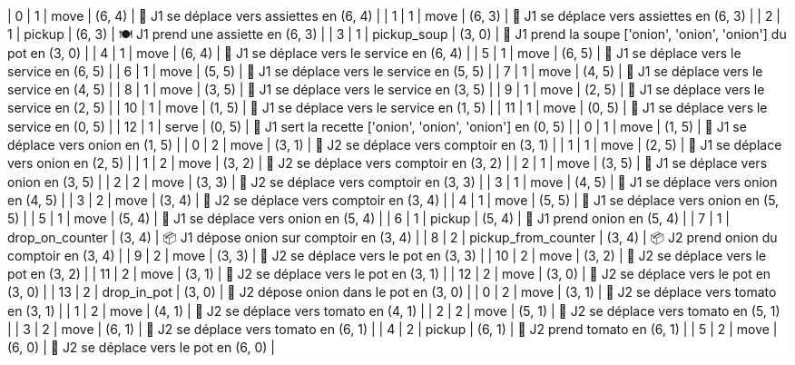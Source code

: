 |   0 | 1      | move         | (6, 4)   | 🚶 J1 se déplace vers assiettes en (6, 4) |
|   1 | 1      | move         | (6, 3)   | 🚶 J1 se déplace vers assiettes en (6, 3) |
|   2 | 1      | pickup       | (6, 3)   | 🍽️ J1 prend une assiette en (6, 3) |
|   3 | 1      | pickup_soup  | (3, 0)   | 🍲 J1 prend la soupe ['onion', 'onion', 'onion'] du pot en (3, 0) |
|   4 | 1      | move         | (6, 4)   | 🚶 J1 se déplace vers le service en (6, 4) |
|   5 | 1      | move         | (6, 5)   | 🚶 J1 se déplace vers le service en (6, 5) |
|   6 | 1      | move         | (5, 5)   | 🚶 J1 se déplace vers le service en (5, 5) |
|   7 | 1      | move         | (4, 5)   | 🚶 J1 se déplace vers le service en (4, 5) |
|   8 | 1      | move         | (3, 5)   | 🚶 J1 se déplace vers le service en (3, 5) |
|   9 | 1      | move         | (2, 5)   | 🚶 J1 se déplace vers le service en (2, 5) |
|  10 | 1      | move         | (1, 5)   | 🚶 J1 se déplace vers le service en (1, 5) |
|  11 | 1      | move         | (0, 5)   | 🚶 J1 se déplace vers le service en (0, 5) |
|  12 | 1      | serve        | (0, 5)   | 🎉 J1 sert la recette ['onion', 'onion', 'onion'] en (0, 5) |
|   0 | 1      | move         | (1, 5)   | 🚶 J1 se déplace vers onion en (1, 5) |
|   0 | 2      | move         | (3, 1)   | 🚶 J2 se déplace vers comptoir en (3, 1) |
|   1 | 1      | move         | (2, 5)   | 🚶 J1 se déplace vers onion en (2, 5) |
|   1 | 2      | move         | (3, 2)   | 🚶 J2 se déplace vers comptoir en (3, 2) |
|   2 | 1      | move         | (3, 5)   | 🚶 J1 se déplace vers onion en (3, 5) |
|   2 | 2      | move         | (3, 3)   | 🚶 J2 se déplace vers comptoir en (3, 3) |
|   3 | 1      | move         | (4, 5)   | 🚶 J1 se déplace vers onion en (4, 5) |
|   3 | 2      | move         | (3, 4)   | 🚶 J2 se déplace vers comptoir en (3, 4) |
|   4 | 1      | move         | (5, 5)   | 🚶 J1 se déplace vers onion en (5, 5) |
|   5 | 1      | move         | (5, 4)   | 🚶 J1 se déplace vers onion en (5, 4) |
|   6 | 1      | pickup       | (5, 4)   | 🥬 J1 prend onion en (5, 4) |
|   7 | 1      | drop_on_counter | (3, 4)   | 📦 J1 dépose onion sur comptoir en (3, 4) |
|   8 | 2      | pickup_from_counter | (3, 4)   | 📦 J2 prend onion du comptoir en (3, 4) |
|   9 | 2      | move         | (3, 3)   | 🚶 J2 se déplace vers le pot en (3, 3) |
|  10 | 2      | move         | (3, 2)   | 🚶 J2 se déplace vers le pot en (3, 2) |
|  11 | 2      | move         | (3, 1)   | 🚶 J2 se déplace vers le pot en (3, 1) |
|  12 | 2      | move         | (3, 0)   | 🚶 J2 se déplace vers le pot en (3, 0) |
|  13 | 2      | drop_in_pot  | (3, 0)   | 🍲 J2 dépose onion dans le pot en (3, 0) |
|   0 | 2      | move         | (3, 1)   | 🚶 J2 se déplace vers tomato en (3, 1) |
|   1 | 2      | move         | (4, 1)   | 🚶 J2 se déplace vers tomato en (4, 1) |
|   2 | 2      | move         | (5, 1)   | 🚶 J2 se déplace vers tomato en (5, 1) |
|   3 | 2      | move         | (6, 1)   | 🚶 J2 se déplace vers tomato en (6, 1) |
|   4 | 2      | pickup       | (6, 1)   | 🥬 J2 prend tomato en (6, 1) |
|   5 | 2      | move         | (6, 0)   | 🚶 J2 se déplace vers le pot en (6, 0) |